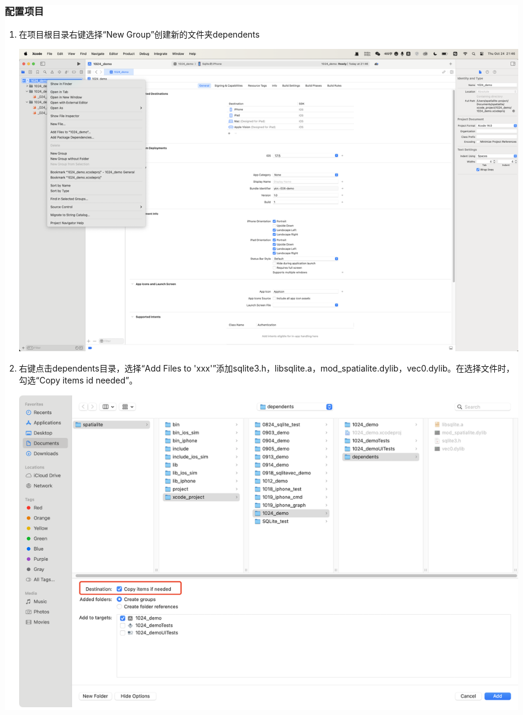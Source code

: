### 配置项目

1. 在项目根目录右键选择“New Group”创建新的文件夹dependents

    ![alt text](img/image5.png)

2. 右键点击dependents目录，选择“Add Files to 'xxx'”添加sqlite3.h，libsqlite.a，mod_spatialite.dylib，vec0.dylib。在选择文件时，勾选“Copy items id needed”。

    ![alt text](img/image6.png)
